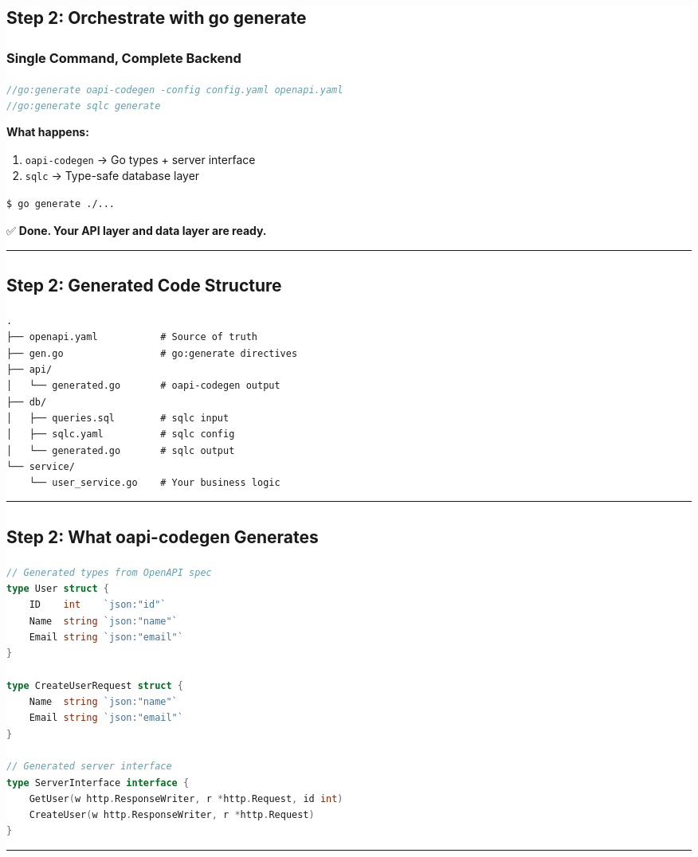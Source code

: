 
## Step 2: Orchestrate with go generate

### Single Command, Complete Backend

```go
//go:generate oapi-codegen -config config.yaml openapi.yaml
//go:generate sqlc generate
```

**What happens:**
1. `oapi-codegen` → Go types + server interface
2. `sqlc` → Type-safe database layer

```bash
$ go generate ./...
```

✅ **Done. Your API layer and data layer are ready.**

---

## Step 2: Generated Code Structure

```
.
├── openapi.yaml           # Source of truth
├── gen.go                 # go:generate directives
├── api/
│   └── generated.go       # oapi-codegen output
├── db/
│   ├── queries.sql        # sqlc input
│   ├── sqlc.yaml          # sqlc config
│   └── generated.go       # sqlc output
└── service/
    └── user_service.go    # Your business logic
```

---

## Step 2: What oapi-codegen Generates

```go
// Generated types from OpenAPI spec
type User struct {
    ID    int    `json:"id"`
    Name  string `json:"name"`
    Email string `json:"email"`
}

type CreateUserRequest struct {
    Name  string `json:"name"`
    Email string `json:"email"`
}

// Generated server interface
type ServerInterface interface {
    GetUser(w http.ResponseWriter, r *http.Request, id int)
    CreateUser(w http.ResponseWriter, r *http.Request)
}
```

---